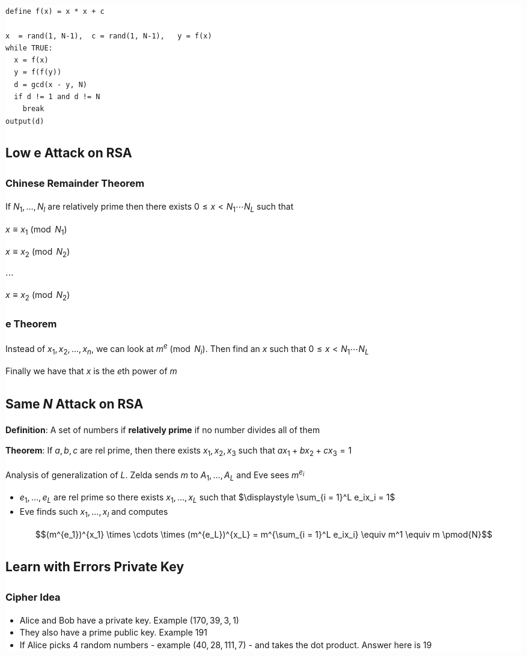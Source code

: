 ```
define f(x) = x * x + c

x  = rand(1, N-1),  c = rand(1, N-1),   y = f(x)
while TRUE:
  x = f(x)
  y = f(f(y))
  d = gcd(x - y, N)
  if d != 1 and d != N
    break
output(d)
```

## Low e Attack on RSA

### Chinese Remainder Theorem

If $N_1, \ldots, N_l$ are relatively prime then there exists $0 \leq x < N_1 \cdots N_L$ such that

$x \equiv x_1 \pmod{N_1}$

$x \equiv x_2 \pmod{N_2}$

$\cdots$

$x \equiv x_2 \pmod{N_2}$

### e Theorem

Instead of $x_1, x_2, \ldots, x_n$, we can look at $m^e \pmod{N_i}$. Then find an $x$ such that $0 \leq x < N_1 \cdots N_L$

Finally we have that $x$ is the $e$th power of $m$

## Same $N$ Attack on RSA

**Definition**: A set of numbers if **relatively prime** if no number divides all of them

**Theorem**: If $a, b, c$ are rel prime, then there exists $x_1, x_2, x_3$ such that $ax_1 + bx_2 + cx_3 = 1$

Analysis of generalization of $L$. Zelda sends $m$ to $A_1, \ldots, A_L$ and Eve sees $m^{e_i}$

* $e_1, \ldots, e_L$ are rel prime so there exists $x_1, \ldots, x_L$ such that $\displaystyle \sum_{i = 1}^L e_ix_i = 1$
* Eve finds such $x_1, \ldots, x_l$ and computes

$$(m^{e_1})^{x_1} \times \cdots \times (m^{e_L})^{x_L} = m^{\sum_{i = 1}^L e_ix_i} \equiv m^1 \equiv m \pmod{N}$$

## Learn with Errors Private Key

### Cipher Idea

- Alice and Bob have a private key. Example $(170, 39, 3, 1)$
- They also have a prime public key. Example $191$ 
- If Alice picks $4$ random numbers - example $(40, 28, 111, 7)$ - and takes the dot product. Answer here is $19$

